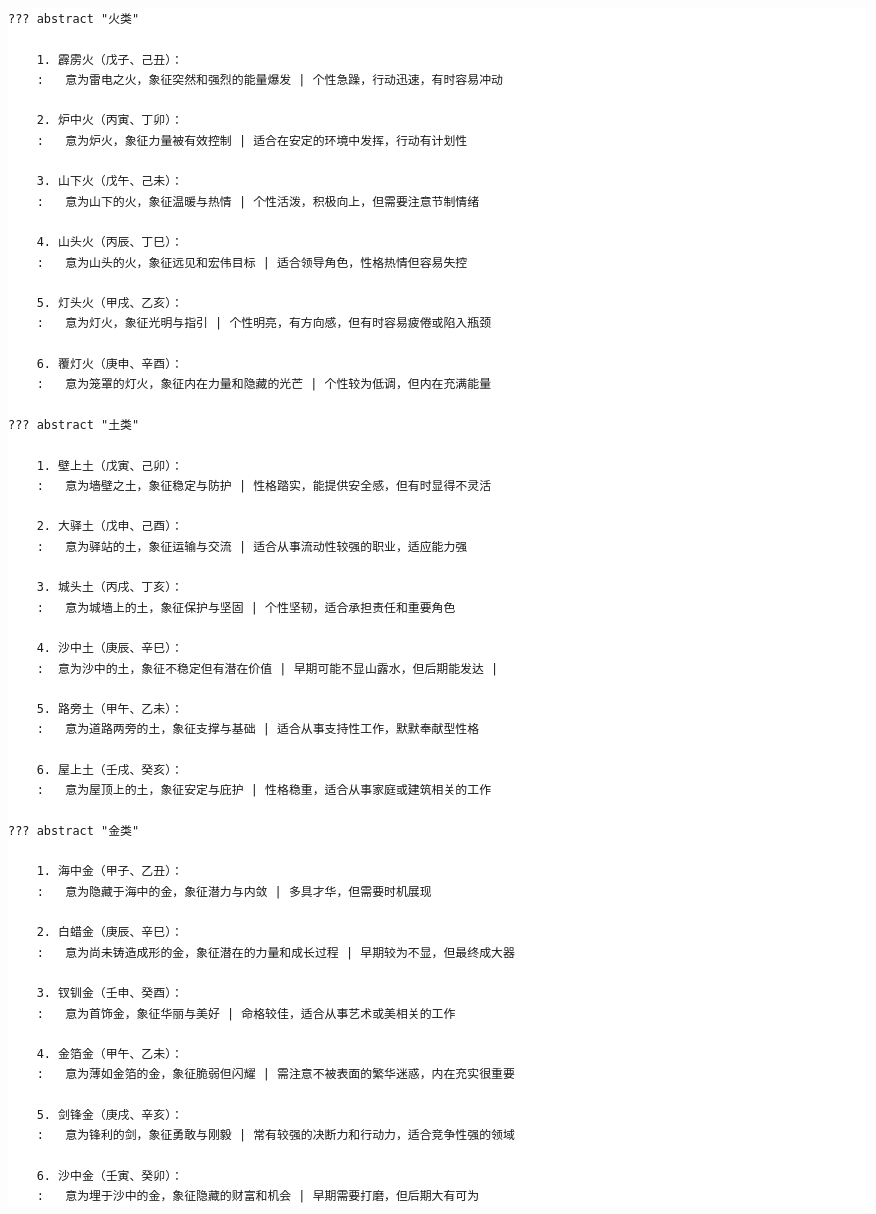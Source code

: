     ??? abstract "火类"
        
        1. 霹雳火（戊子、己丑）：
        :   意为雷电之火，象征突然和强烈的能量爆发 | 个性急躁，行动迅速，有时容易冲动

        2. 炉中火（丙寅、丁卯）：
        :   意为炉火，象征力量被有效控制 | 适合在安定的环境中发挥，行动有计划性

        3. 山下火（戊午、己未）：
        :   意为山下的火，象征温暖与热情 | 个性活泼，积极向上，但需要注意节制情绪

        4. 山头火（丙辰、丁巳）：
        :   意为山头的火，象征远见和宏伟目标 | 适合领导角色，性格热情但容易失控

        5. 灯头火（甲戌、乙亥）：
        :   意为灯火，象征光明与指引 | 个性明亮，有方向感，但有时容易疲倦或陷入瓶颈

        6. 覆灯火（庚申、辛酉）：
        :   意为笼罩的灯火，象征内在力量和隐藏的光芒 | 个性较为低调，但内在充满能量

    ??? abstract "土类"
        
        1. 壁上土（戊寅、己卯）：
        :   意为墙壁之土，象征稳定与防护 | 性格踏实，能提供安全感，但有时显得不灵活

        2. 大驿土（戊申、己酉）：
        :   意为驿站的土，象征运输与交流 | 适合从事流动性较强的职业，适应能力强

        3. 城头土（丙戌、丁亥）：
        :   意为城墙上的土，象征保护与坚固 | 个性坚韧，适合承担责任和重要角色

        4. 沙中土（庚辰、辛巳）：
        :  意为沙中的土，象征不稳定但有潜在价值 | 早期可能不显山露水，但后期能发达 | 

        5. 路旁土（甲午、乙未）：
        :   意为道路两旁的土，象征支撑与基础 | 适合从事支持性工作，默默奉献型性格

        6. 屋上土（壬戌、癸亥）：
        :   意为屋顶上的土，象征安定与庇护 | 性格稳重，适合从事家庭或建筑相关的工作

    ??? abstract "金类"
        
        1. 海中金（甲子、乙丑）：
        :   意为隐藏于海中的金，象征潜力与内敛 | 多具才华，但需要时机展现

        2. 白蜡金（庚辰、辛巳）：
        :   意为尚未铸造成形的金，象征潜在的力量和成长过程 | 早期较为不显，但最终成大器

        3. 钗钏金（壬申、癸酉）：
        :   意为首饰金，象征华丽与美好 | 命格较佳，适合从事艺术或美相关的工作

        4. 金箔金（甲午、乙未）：
        :   意为薄如金箔的金，象征脆弱但闪耀 | 需注意不被表面的繁华迷惑，内在充实很重要

        5. 剑锋金（庚戌、辛亥）：
        :   意为锋利的剑，象征勇敢与刚毅 | 常有较强的决断力和行动力，适合竞争性强的领域

        6. 沙中金（壬寅、癸卯）：
        :   意为埋于沙中的金，象征隐藏的财富和机会 | 早期需要打磨，但后期大有可为

